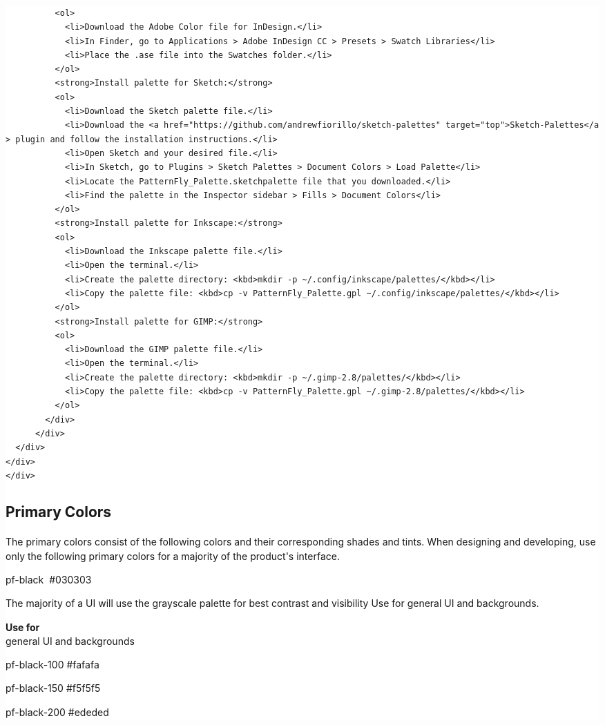               <ol>
                <li>Download the Adobe Color file for InDesign.</li>
                <li>In Finder, go to Applications > Adobe InDesign CC > Presets > Swatch Libraries</li>
                <li>Place the .ase file into the Swatches folder.</li>
              </ol>
              <strong>Install palette for Sketch:</strong>
              <ol>
                <li>Download the Sketch palette file.</li>
                <li>Download the <a href="https://github.com/andrewfiorillo/sketch-palettes" target="top">Sketch-Palettes</a> plugin and follow the installation instructions.</li>
                <li>Open Sketch and your desired file.</li>
                <li>In Sketch, go to Plugins > Sketch Palettes > Document Colors > Load Palette</li>
                <li>Locate the PatternFly_Palette.sketchpalette file that you downloaded.</li>
                <li>Find the palette in the Inspector sidebar > Fills > Document Colors</li>
              </ol>
              <strong>Install palette for Inkscape:</strong>
              <ol>
                <li>Download the Inkscape palette file.</li>
                <li>Open the terminal.</li>
                <li>Create the palette directory: <kbd>mkdir -p ~/.config/inkscape/palettes/</kbd></li>
                <li>Copy the palette file: <kbd>cp -v PatternFly_Palette.gpl ~/.config/inkscape/palettes/</kbd></li>
              </ol>
              <strong>Install palette for GIMP:</strong>
              <ol>
                <li>Download the GIMP palette file.</li>
                <li>Open the terminal.</li>
                <li>Create the palette directory: <kbd>mkdir -p ~/.gimp-2.8/palettes/</kbd></li>
                <li>Copy the palette file: <kbd>cp -v PatternFly_Palette.gpl ~/.gimp-2.8/palettes/</kbd></li>
              </ol>
            </div>
          </div>
      </div>
    </div>
    </div>
  </div>
</div>
<div class="white-row clearfix">
<div class="row">
  <div class="col-md-12 primary-text">
    <h2>Primary Colors</h2>
    <p>The primary colors consist of the following colors and their corresponding shades and tints. When designing and developing, use only the following primary colors for a majority of the product's interface.</p>
  </div>
</div>
<div class="row primary-container">
  <div class="col-lg-3">
    <div class="palette-circle-black">
      <p>pf-black&nbsp;&nbsp;#030303</p>
    </div>
      <p>The majority of a UI will use the grayscale palette for best contrast and visibility
Use for general UI and backgrounds.</p>
      <p><strong>Use for</strong><br>general UI and backgrounds</p>
  </div>
  <div class="col-lg-3">
    <div class="primary-color-swatches">
      <div class="primary-color-swatch color-pf-black-100">
      <p>pf-black-100 <span class="primary-color-swatch-left-spacing-12">#fafafa</span></p></div>
      <div class="primary-color-swatch color-pf-black-150">
      <p>pf-black-150 <span class="primary-color-swatch-left-spacing-12">#f5f5f5</span></p></div>
      <div class="primary-color-swatch color-pf-black-200">
      <p>pf-black-200 <span class="primary-color-swatch-left-spacing-12">#ededed</span></p></div>
      <div class="primary-color-swatch color-pf-black-300">